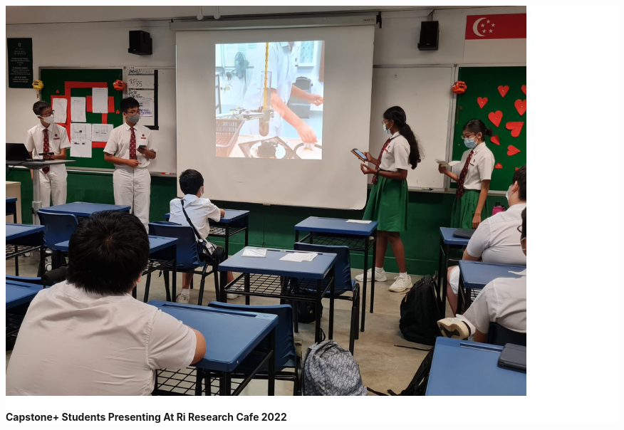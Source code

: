 <img src="/images/2-Capstone-Students-Presenting-at-RI-Research-Cafe-2022-2048x1536.jpg"  
style="width:85%">

**Capstone+ Students Presenting At Ri Research Cafe 2022**
